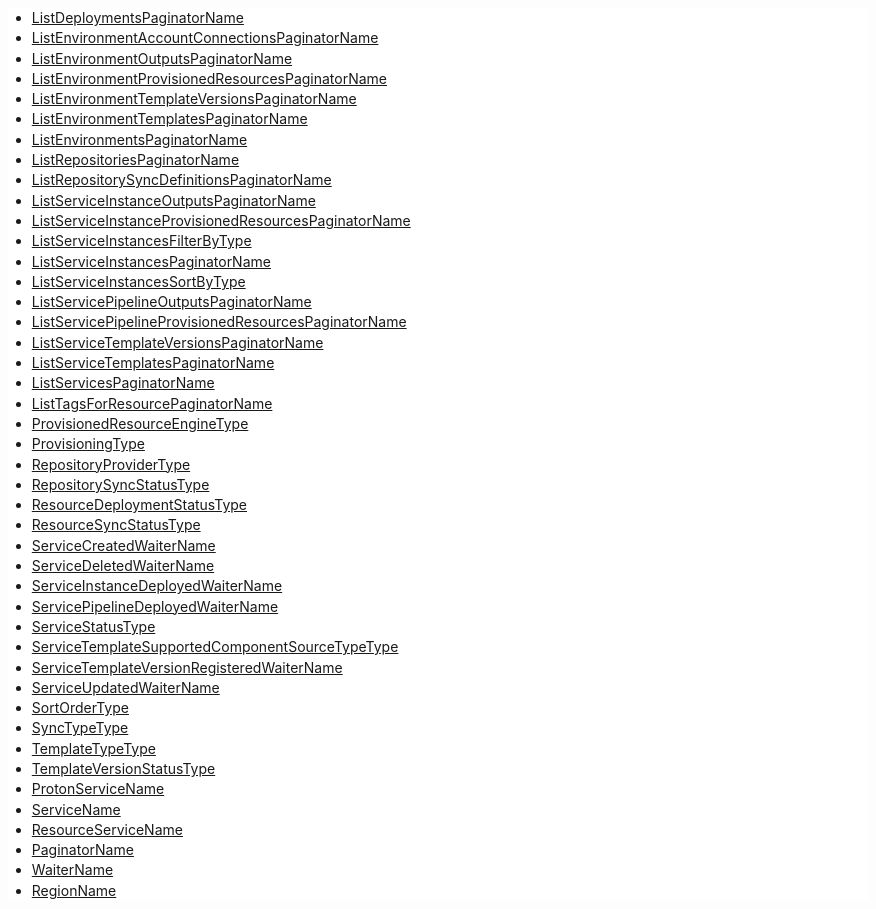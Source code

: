 - [ListDeploymentsPaginatorName](./literals.md#listdeploymentspaginatorname)
- [ListEnvironmentAccountConnectionsPaginatorName](./literals.md#listenvironmentaccountconnectionspaginatorname)
- [ListEnvironmentOutputsPaginatorName](./literals.md#listenvironmentoutputspaginatorname)
- [ListEnvironmentProvisionedResourcesPaginatorName](./literals.md#listenvironmentprovisionedresourcespaginatorname)
- [ListEnvironmentTemplateVersionsPaginatorName](./literals.md#listenvironmenttemplateversionspaginatorname)
- [ListEnvironmentTemplatesPaginatorName](./literals.md#listenvironmenttemplatespaginatorname)
- [ListEnvironmentsPaginatorName](./literals.md#listenvironmentspaginatorname)
- [ListRepositoriesPaginatorName](./literals.md#listrepositoriespaginatorname)
- [ListRepositorySyncDefinitionsPaginatorName](./literals.md#listrepositorysyncdefinitionspaginatorname)
- [ListServiceInstanceOutputsPaginatorName](./literals.md#listserviceinstanceoutputspaginatorname)
- [ListServiceInstanceProvisionedResourcesPaginatorName](./literals.md#listserviceinstanceprovisionedresourcespaginatorname)
- [ListServiceInstancesFilterByType](./literals.md#listserviceinstancesfilterbytype)
- [ListServiceInstancesPaginatorName](./literals.md#listserviceinstancespaginatorname)
- [ListServiceInstancesSortByType](./literals.md#listserviceinstancessortbytype)
- [ListServicePipelineOutputsPaginatorName](./literals.md#listservicepipelineoutputspaginatorname)
- [ListServicePipelineProvisionedResourcesPaginatorName](./literals.md#listservicepipelineprovisionedresourcespaginatorname)
- [ListServiceTemplateVersionsPaginatorName](./literals.md#listservicetemplateversionspaginatorname)
- [ListServiceTemplatesPaginatorName](./literals.md#listservicetemplatespaginatorname)
- [ListServicesPaginatorName](./literals.md#listservicespaginatorname)
- [ListTagsForResourcePaginatorName](./literals.md#listtagsforresourcepaginatorname)
- [ProvisionedResourceEngineType](./literals.md#provisionedresourceenginetype)
- [ProvisioningType](./literals.md#provisioningtype)
- [RepositoryProviderType](./literals.md#repositoryprovidertype)
- [RepositorySyncStatusType](./literals.md#repositorysyncstatustype)
- [ResourceDeploymentStatusType](./literals.md#resourcedeploymentstatustype)
- [ResourceSyncStatusType](./literals.md#resourcesyncstatustype)
- [ServiceCreatedWaiterName](./literals.md#servicecreatedwaitername)
- [ServiceDeletedWaiterName](./literals.md#servicedeletedwaitername)
- [ServiceInstanceDeployedWaiterName](./literals.md#serviceinstancedeployedwaitername)
- [ServicePipelineDeployedWaiterName](./literals.md#servicepipelinedeployedwaitername)
- [ServiceStatusType](./literals.md#servicestatustype)
- [ServiceTemplateSupportedComponentSourceTypeType](./literals.md#servicetemplatesupportedcomponentsourcetypetype)
- [ServiceTemplateVersionRegisteredWaiterName](./literals.md#servicetemplateversionregisteredwaitername)
- [ServiceUpdatedWaiterName](./literals.md#serviceupdatedwaitername)
- [SortOrderType](./literals.md#sortordertype)
- [SyncTypeType](./literals.md#synctypetype)
- [TemplateTypeType](./literals.md#templatetypetype)
- [TemplateVersionStatusType](./literals.md#templateversionstatustype)
- [ProtonServiceName](./literals.md#protonservicename)
- [ServiceName](./literals.md#servicename)
- [ResourceServiceName](./literals.md#resourceservicename)
- [PaginatorName](./literals.md#paginatorname)
- [WaiterName](./literals.md#waitername)
- [RegionName](./literals.md#regionname)
